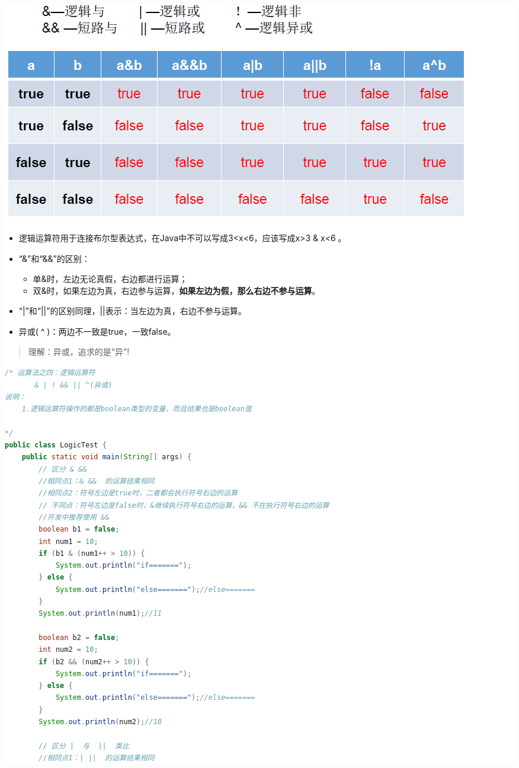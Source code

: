 ![image-20210307163808323](image/javaSE/image-20210307163808323.png)

+ 逻辑运算符用于连接布尔型表达式，在Java中不可以写成3<x<6，应该写成x>3 & x<6 。

+ “&”和“&&”的区别：
  + 单&时，左边无论真假，右边都进行运算；
  + 双&时，如果左边为真，右边参与运算，**如果左边为假，那么右边不参与运算**。

+ “|”和“||”的区别同理，||表示：当左边为真，右边不参与运算。

+ 异或( ^ )：两边不一致是true，一致false。

> 理解：异或，追求的是“异”!

```java
/* 运算法之四：逻辑运算符
       & | ! && || ^(异或)
说明：
    1.逻辑运算符操作的都是boolean类型的变量，而且结果也是boolean值
    
*/
public class LogicTest {
    public static void main(String[] args) {
        // 区分 & &&
        //相同点1：& &&  的运算结果相同
        //相同点2：符号左边是true时，二者都会执行符号右边的运算
        // 不同点：符号左边是false时，&继续执行符号右边的运算，&& 不在执行符号右边的运算
        //开发中推荐使用 &&
        boolean b1 = false;
        int num1 = 10;
        if (b1 & (num1++ > 10)) {
            System.out.println("if=======");
        } else {
            System.out.println("else=======");//else=======
        }
        System.out.println(num1);//11

        boolean b2 = false;
        int num2 = 10;
        if (b2 && (num2++ > 10)) {
            System.out.println("if=======");
        } else {
            System.out.println("else=======");//else=======
        }
        System.out.println(num2);//10

        // 区分 |  与  ||  类比
        //相同点1：| ||  的运算结果相同
```